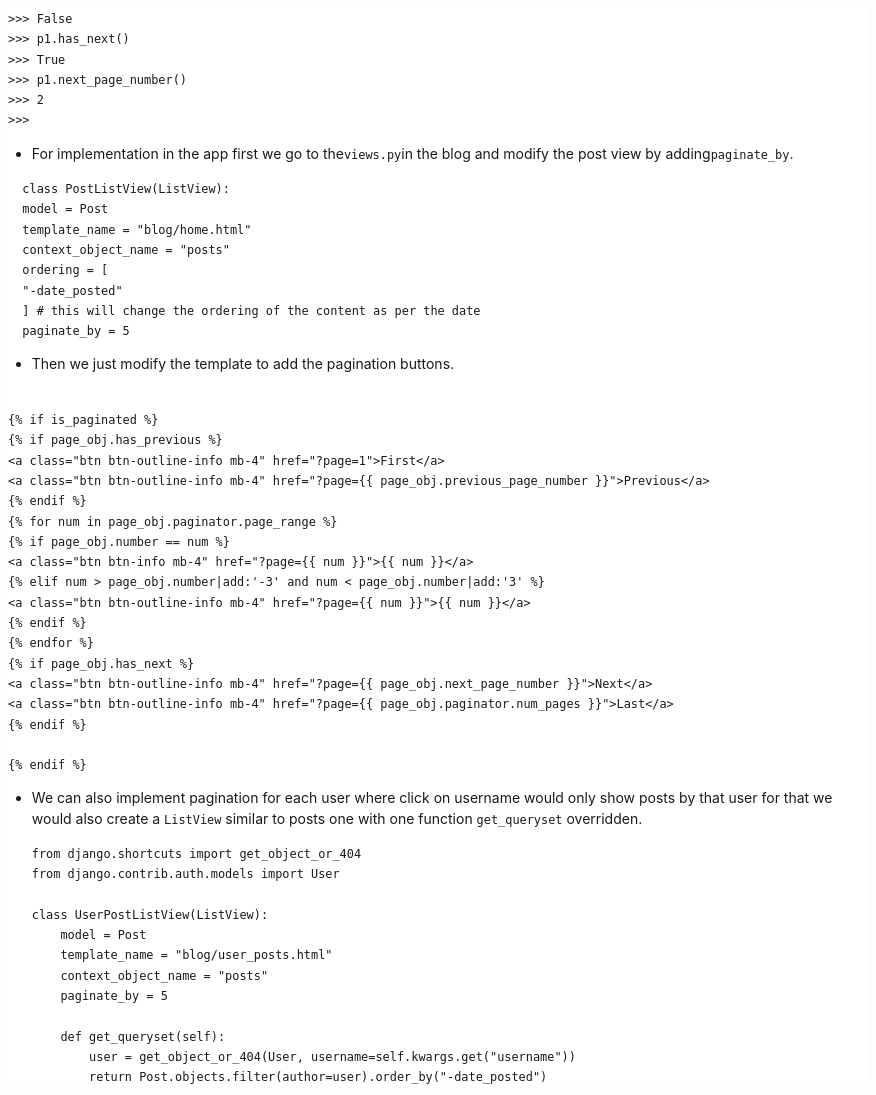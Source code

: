   ```
  >>> False
  >>> p1.has_next()
  >>> True
  >>> p1.next_page_number()
  >>> 2
  >>>
  ```

  - For implementation in the app first we go to the`views.py`in the blog and modify the post view by adding`paginate_by`.

  ```
    class PostListView(ListView):
    model = Post
    template_name = "blog/home.html"
    context_object_name = "posts"
    ordering = [
    "-date_posted"
    ] # this will change the ordering of the content as per the date
    paginate_by = 5

  ```

  - Then we just modify the template to add the pagination buttons.

  ```

  {% if is_paginated %}
  {% if page_obj.has_previous %}
  <a class="btn btn-outline-info mb-4" href="?page=1">First</a>
  <a class="btn btn-outline-info mb-4" href="?page={{ page_obj.previous_page_number }}">Previous</a>
  {% endif %}
  {% for num in page_obj.paginator.page_range %}
  {% if page_obj.number == num %}
  <a class="btn btn-info mb-4" href="?page={{ num }}">{{ num }}</a>
  {% elif num > page_obj.number|add:'-3' and num < page_obj.number|add:'3' %}
  <a class="btn btn-outline-info mb-4" href="?page={{ num }}">{{ num }}</a>
  {% endif %}
  {% endfor %}
  {% if page_obj.has_next %}
  <a class="btn btn-outline-info mb-4" href="?page={{ page_obj.next_page_number }}">Next</a>
  <a class="btn btn-outline-info mb-4" href="?page={{ page_obj.paginator.num_pages }}">Last</a>
  {% endif %}

  {% endif %}

  ```

- We can also implement pagination for each user where click on username would only show posts by that user for that we would also create a `ListView` similar to posts one with one function `get_queryset` overridden.

  ```
  from django.shortcuts import get_object_or_404
  from django.contrib.auth.models import User

  class UserPostListView(ListView):
      model = Post
      template_name = "blog/user_posts.html"
      context_object_name = "posts"
      paginate_by = 5

      def get_queryset(self):
          user = get_object_or_404(User, username=self.kwargs.get("username"))
          return Post.objects.filter(author=user).order_by("-date_posted")
  ```